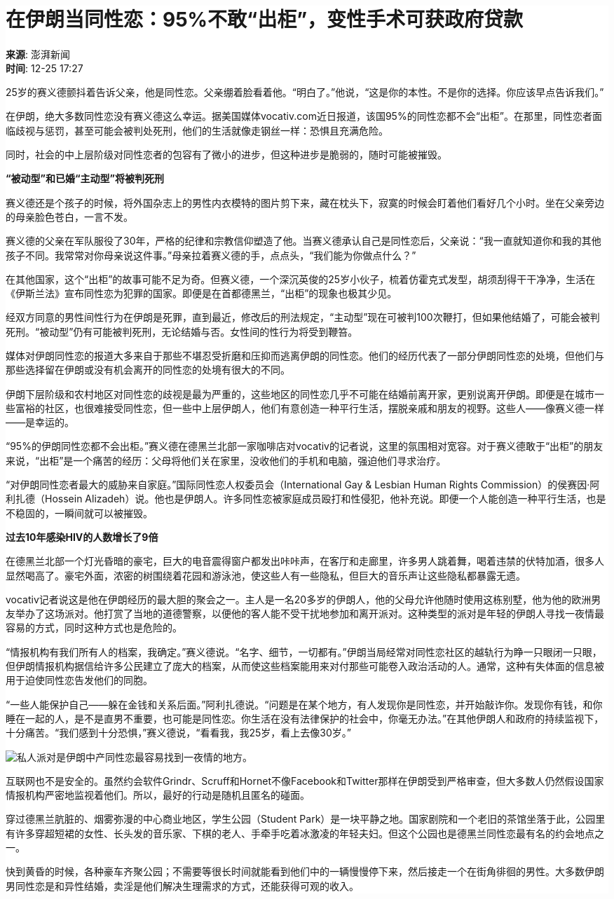 # 在伊朗当同性恋：95%不敢“出柜”，变性手术可获政府贷款

**来源**: 澎湃新闻  
**时间**: 12-25 17:27  

25岁的赛义德颤抖着告诉父亲，他是同性恋。父亲绷着脸看着他。“明白了。”他说，“这是你的本性。不是你的选择。你应该早点告诉我们。”

在伊朗，绝大多数同性恋没有赛义德这么幸运。据美国媒体vocativ.com近日报道，该国95%的同性恋都不会“出柜”。在那里，同性恋者面临歧视与惩罚，甚至可能会被判处死刑，他们的生活就像走钢丝一样：恐惧且充满危险。

同时，社会的中上层阶级对同性恋者的包容有了微小的进步，但这种进步是脆弱的，随时可能被摧毁。

**“被动型”和已婚“主动型”将被判死刑**

赛义德还是个孩子的时候，将外国杂志上的男性内衣模特的图片剪下来，藏在枕头下，寂寞的时候会盯着他们看好几个小时。坐在父亲旁边的母亲脸色苍白，一言不发。

赛义德的父亲在军队服役了30年，严格的纪律和宗教信仰塑造了他。当赛义德承认自己是同性恋后，父亲说：“我一直就知道你和我的其他孩子不同。我常常对你母亲说这件事。”母亲拉着赛义德的手，点点头，“我们能为你做点什么？”

在其他国家，这个“出柜”的故事可能不足为奇。但赛义德，一个深沉英俊的25岁小伙子，梳着仿霍克式发型，胡须刮得干干净净，生活在《伊斯兰法》宣布同性恋为犯罪的国家。即便是在首都德黑兰，“出柜”的现象也极其少见。

经双方同意的男性间性行为在伊朗是死罪，直到最近，修改后的刑法规定，“主动型”现在可被判100次鞭打，但如果他结婚了，可能会被判死刑。“被动型”仍有可能被判死刑，无论结婚与否。女性间的性行为将受到鞭笞。

媒体对伊朗同性恋的报道大多来自于那些不堪忍受折磨和压抑而逃离伊朗的同性恋。他们的经历代表了一部分伊朗同性恋的处境，但他们与那些选择留在伊朗或没有机会离开的同性恋的处境有很大的不同。

伊朗下层阶级和农村地区对同性恋的歧视是最为严重的，这些地区的同性恋几乎不可能在结婚前离开家，更别说离开伊朗。即便是在城市一些富裕的社区，也很难接受同性恋，但一些中上层伊朗人，他们有意创造一种平行生活，摆脱亲戚和朋友的视野。这些人——像赛义德一样——是幸运的。

“95%的伊朗同性恋都不会出柜。”赛义德在德黑兰北部一家咖啡店对vocativ的记者说，这里的氛围相对宽容。对于赛义德敢于“出柜”的朋友来说，“出柜”是一个痛苦的经历：父母将他们关在家里，没收他们的手机和电脑，强迫他们寻求治疗。

“对伊朗同性恋者最大的威胁来自家庭。”国际同性恋人权委员会（International Gay & Lesbian Human Rights Commission）的侯赛因·阿利扎德（Hossein Alizadeh）说。他也是伊朗人。许多同性恋被家庭成员殴打和性侵犯，他补充说。即便一个人能创造一种平行生活，也是不稳固的，一瞬间就可以被摧毁。

**过去10年感染HIV的人数增长了9倍**

在德黑兰北部一个灯光昏暗的豪宅，巨大的电音震得窗户都发出咔咔声，在客厅和走廊里，许多男人跳着舞，喝着违禁的伏特加酒，很多人显然喝高了。豪宅外面，浓密的树围绕着花园和游泳池，使这些人有一些隐私，但巨大的音乐声让这些隐私都暴露无遗。

vocativ记者说这是他在伊朗经历的最大胆的聚会之一。主人是一名20多岁的伊朗人，他的父母允许他随时使用这栋别墅，他为他的欧洲男友举办了这场派对。他打赏了当地的道德警察，以便他的客人能不受干扰地参加和离开派对。这种类型的派对是年轻的伊朗人寻找一夜情最容易的方式，同时这种方式也是危险的。

“情报机构有我们所有人的档案，我确定。”赛义德说。“名字、细节，一切都有。”伊朗当局经常对同性恋社区的越轨行为睁一只眼闭一只眼，但伊朗情报机构据信给许多公民建立了庞大的档案，从而使这些档案能用来对付那些可能卷入政治活动的人。通常，这种有失体面的信息被用于迫使同性恋告发他们的同胞。

“一些人能保护自己——躲在金钱和关系后面。”阿利扎德说。“问题是在某个地方，有人发现你是同性恋，并开始敲诈你。发现你有钱，和你睡在一起的人，是不是直男不重要，也可能是同性恋。你生活在没有法律保护的社会中，你毫无办法。”在其他伊朗人和政府的持续监视下，十分痛苦。“我们感到十分恐惧，”赛义德说，“看看我，我25岁，看上去像30岁。”

![私人派对是伊朗中产同性恋最容易找到一夜情的地方。](http://image.thepaper.cn/www/image/4/203/221.jpg)

互联网也不是安全的。虽然约会软件Grindr、Scruff和Hornet不像Facebook和Twitter那样在伊朗受到严格审查，但大多数人仍然假设国家情报机构严密地监视着他们。所以，最好的行动是随机且匿名的碰面。

穿过德黑兰肮脏的、烟雾弥漫的中心商业地区，学生公园（Student Park）是一块平静之地。国家剧院和一个老旧的茶馆坐落于此，公园里有许多穿超短裙的女性、长头发的音乐家、下棋的老人、手牵手吃着冰激凌的年轻夫妇。但这个公园也是德黑兰同性恋最有名的约会地点之一。

快到黄昏的时候，各种豪车齐聚公园；不需要等很长时间就能看到他们中的一辆慢慢停下来，然后接走一个在街角徘徊的男性。大多数伊朗男同性恋是和异性结婚，卖淫是他们解决生理需求的方式，还能获得可观的收入。
